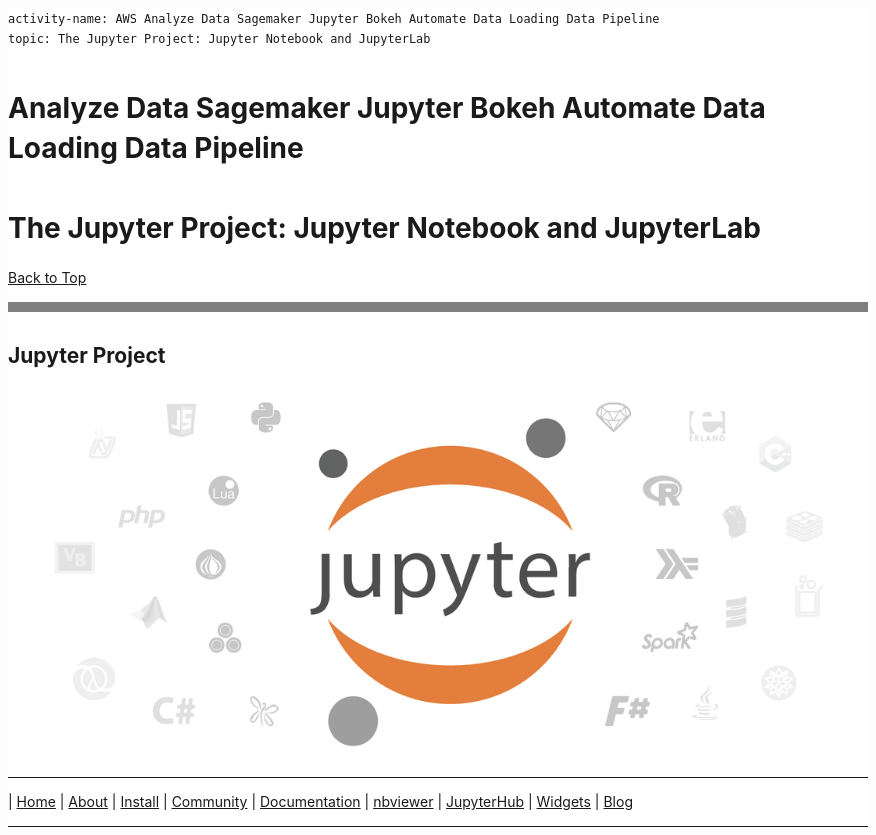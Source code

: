 ```c-lms
activity-name: AWS Analyze Data Sagemaker Jupyter Bokeh Automate Data Loading Data Pipeline
topic: The Jupyter Project: Jupyter Notebook and JupyterLab
```

# Analyze Data Sagemaker Jupyter Bokeh Automate Data Loading Data Pipeline

# The Jupyter Project: Jupyter Notebook and JupyterLab<a class="anchor" id="DS107L8_page_1"></a>

[Back to Top](#DS107L8_toc)

<hr style="height:10px;border-width:0;color:gray;background-color:gray">

## Jupyter Project

<p style="text-align: center">
  <img  src="Media/Jupyter.png" width="800" alt="Self-service Data Preparation">
</p>

***
 
| [Home](https://jupyter.org/index.html) 
| [About](https://jupyter.org/about)
| [Install](https://jupyter.org/install)
| [Community](https://jupyter.org/community)
| [Documentation](https://jupyter.org/Documentation)
| [nbviewer](https://nbviewer.jupyter.org/)
| [JupyterHub](https://jupyter.org/hub)
| [Widgets](https://jupyter.org/widgets)
| [Blog](https://blog.jupyter.org/)
***
